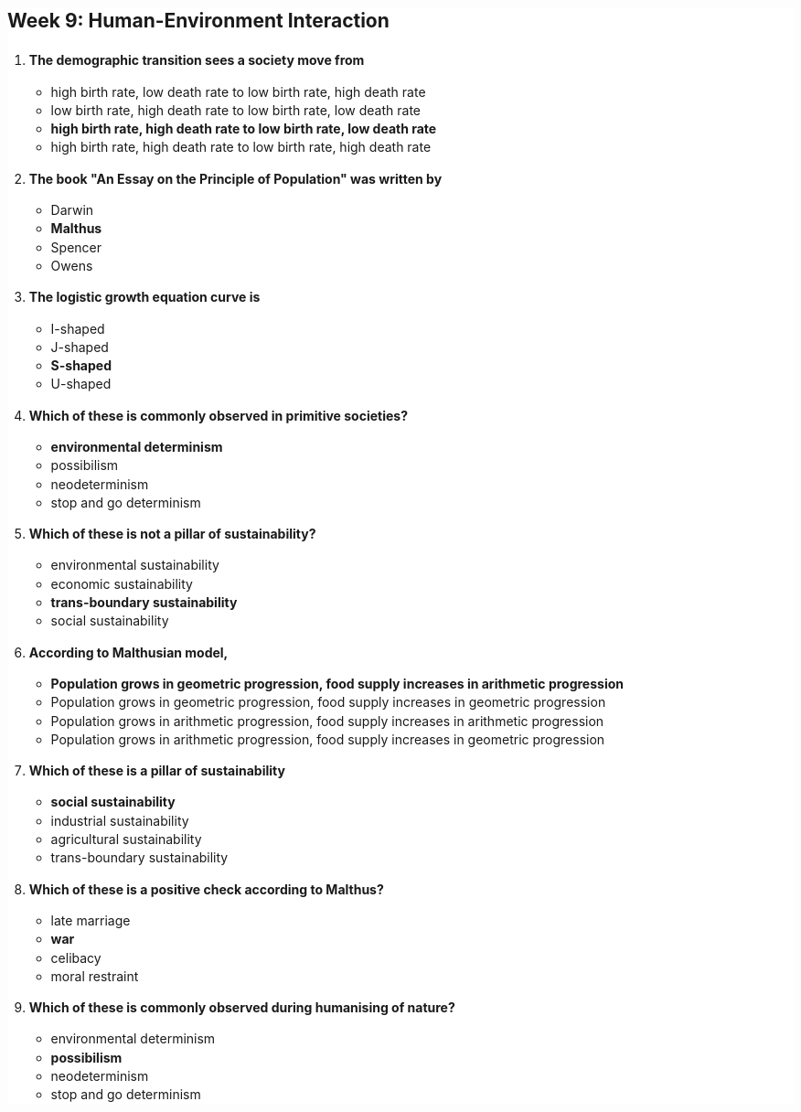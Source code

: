 
## Week 9: Human-Environment Interaction

1.  **The demographic transition sees a society move from**
    * high birth rate, low death rate to low birth rate, high death rate
    * low birth rate, high death rate to low birth rate, low death rate
    * **high birth rate, high death rate to low birth rate, low death rate**
    * high birth rate, high death rate to low birth rate, high death rate

2.  **The book "An Essay on the Principle of Population" was written by**
    * Darwin
    * **Malthus**
    * Spencer
    * Owens

3.  **The logistic growth equation curve is**
    * I-shaped
    * J-shaped
    * **S-shaped**
    * U-shaped

4.  **Which of these is commonly observed in primitive societies?**
    * **environmental determinism**
    * possibilism
    * neodeterminism
    * stop and go determinism

5.  **Which of these is not a pillar of sustainability?**
    * environmental sustainability
    * economic sustainability
    * **trans-boundary sustainability**
    * social sustainability

6.  **According to Malthusian model,**
    * **Population grows in geometric progression, food supply increases in arithmetic progression**
    * Population grows in geometric progression, food supply increases in geometric progression
    * Population grows in arithmetic progression, food supply increases in arithmetic progression
    * Population grows in arithmetic progression, food supply increases in geometric progression

7.  **Which of these is a pillar of sustainability**
    * **social sustainability**
    * industrial sustainability
    * agricultural sustainability
    * trans-boundary sustainability

8.  **Which of these is a positive check according to Malthus?**
    * late marriage
    * **war**
    * celibacy
    * moral restraint

9.  **Which of these is commonly observed during humanising of nature?**
    * environmental determinism
    * **possibilism**
    * neodeterminism
    * stop and go determinism
